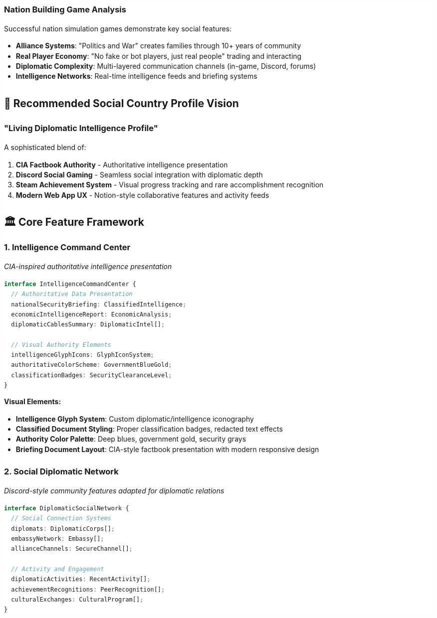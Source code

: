### **Nation Building Game Analysis**
Successful nation simulation games demonstrate key social features:
- **Alliance Systems**: "Politics and War" creates families through 10+ years of community
- **Real Player Economy**: "No fake or bot players, just real people" trading and interacting
- **Diplomatic Complexity**: Multi-layered communication channels (in-game, Discord, forums)
- **Intelligence Networks**: Real-time intelligence feeds and briefing systems

## 🎯 **Recommended Social Country Profile Vision**

### **"Living Diplomatic Intelligence Profile"**
A sophisticated blend of:
1. **CIA Factbook Authority** - Authoritative intelligence presentation
2. **Discord Social Gaming** - Seamless social integration with diplomatic depth  
3. **Steam Achievement System** - Visual progress tracking and rare accomplishment recognition
4. **Modern Web App UX** - Notion-style collaborative features and activity feeds

## 🏛️ **Core Feature Framework**

### **1. Intelligence Command Center**
*CIA-inspired authoritative intelligence presentation*

```typescript
interface IntelligenceCommandCenter {
  // Authoritative Data Presentation
  nationalSecurityBriefing: ClassifiedIntelligence;
  economicIntelligenceReport: EconomicAnalysis;
  diplomaticCablesSummary: DiplomaticIntel[];
  
  // Visual Authority Elements  
  intelligenceGlyphIcons: GlyphIconSystem;
  authoritativeColorScheme: GovernmentBlueGold;
  classificationBadges: SecurityClearanceLevel;
}
```

**Visual Elements:**
- **Intelligence Glyph System**: Custom diplomatic/intelligence iconography
- **Classified Document Styling**: Proper classification badges, redacted text effects
- **Authority Color Palette**: Deep blues, government gold, security grays
- **Briefing Document Layout**: CIA-style factbook presentation with modern responsive design

### **2. Social Diplomatic Network**
*Discord-style community features adapted for diplomatic relations*

```typescript
interface DiplomaticSocialNetwork {
  // Social Connection Systems
  diplomats: DiplomaticCorps[];
  embassyNetwork: Embassy[];
  allianceChannels: SecureChannel[];
  
  // Activity and Engagement
  diplomaticActivities: RecentActivity[];
  achievementRecognitions: PeerRecognition[];  
  culturalExchanges: CulturalProgram[];
}
```
